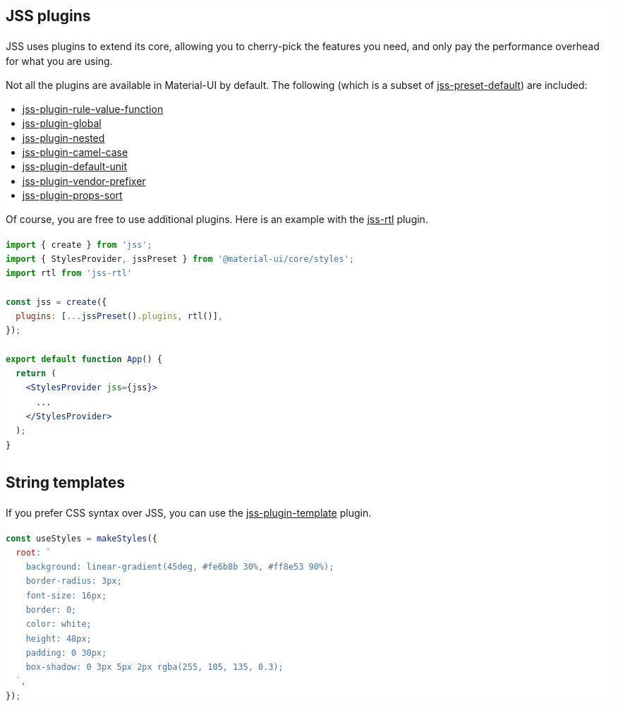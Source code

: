## JSS plugins

JSS uses plugins to extend its core, allowing you to cherry-pick the features you need,
and only pay the performance overhead for what you are using.

Not all the plugins are available in Material-UI by default. The following (which is a subset of
[jss-preset-default](https://cssinjs.org/jss-preset-default/)) are included:

- [jss-plugin-rule-value-function](https://cssinjs.org/jss-plugin-rule-value-function/)
- [jss-plugin-global](https://cssinjs.org/jss-plugin-global/)
- [jss-plugin-nested](https://cssinjs.org/jss-plugin-nested/)
- [jss-plugin-camel-case](https://cssinjs.org/jss-plugin-camel-case/)
- [jss-plugin-default-unit](https://cssinjs.org/jss-plugin-default-unit/)
- [jss-plugin-vendor-prefixer](https://cssinjs.org/jss-plugin-vendor-prefixer/)
- [jss-plugin-props-sort](https://cssinjs.org/jss-plugin-props-sort/)

Of course, you are free to use additional plugins. Here is an example with the [jss-rtl](https://github.com/alitaheri/jss-rtl) plugin.

```jsx
import { create } from 'jss';
import { StylesProvider, jssPreset } from '@material-ui/core/styles';
import rtl from 'jss-rtl'

const jss = create({
  plugins: [...jssPreset().plugins, rtl()],
});

export default function App() {
  return (
    <StylesProvider jss={jss}>
      ...
    </StylesProvider>
  );
}
```

## String templates

If you prefer CSS syntax over JSS, you can use the [jss-plugin-template](https://cssinjs.org/jss-plugin-template/) plugin.

```jsx
const useStyles = makeStyles({
  root: `
    background: linear-gradient(45deg, #fe6b8b 30%, #ff8e53 90%);
    border-radius: 3px;
    font-size: 16px;
    border: 0;
    color: white;
    height: 48px;
    padding: 0 30px;
    box-shadow: 0 3px 5px 2px rgba(255, 105, 135, 0.3);
  `,
});
```
